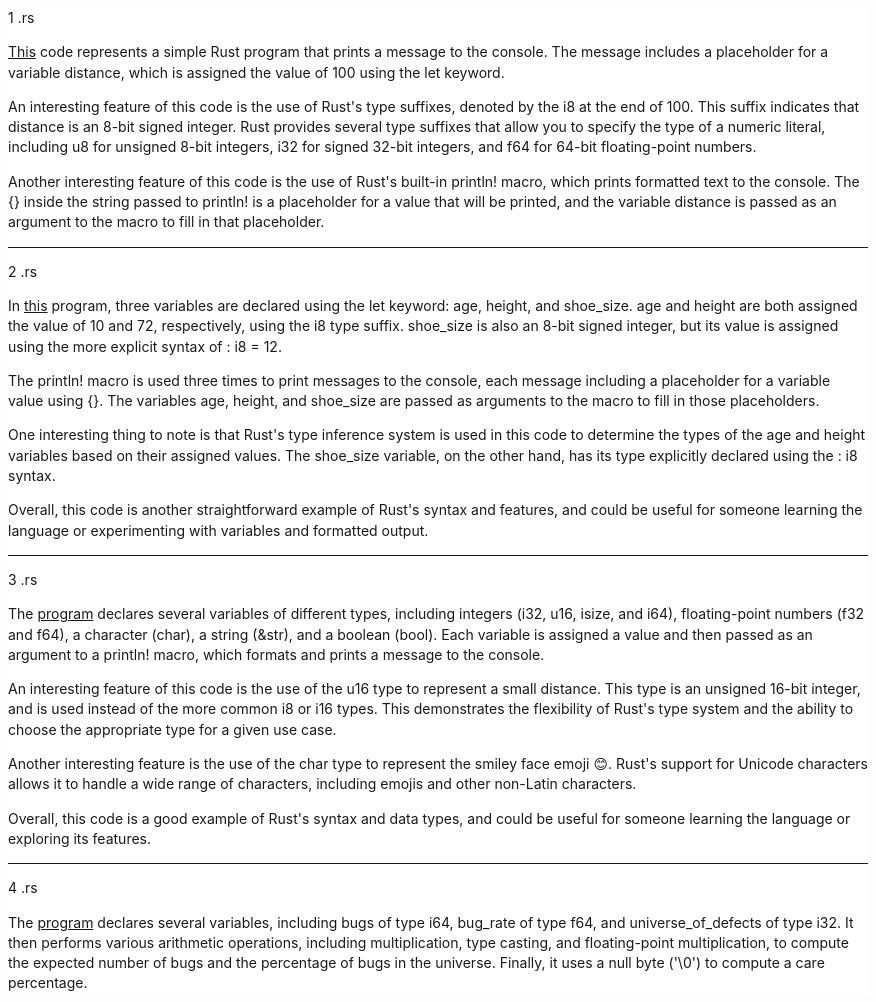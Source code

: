 1 .rs

[This](./src/src2/1.rs) code represents a simple Rust program that prints a message to the console. The message includes a placeholder for a variable distance, which is assigned the value of 100 using the let keyword.

An interesting feature of this code is the use of Rust's type suffixes, denoted by the i8 at the end of 100. This suffix indicates that distance is an 8-bit signed integer. Rust provides several type suffixes that allow you to specify the type of a numeric literal, including u8 for unsigned 8-bit integers, i32 for signed 32-bit integers, and f64 for 64-bit floating-point numbers.

Another interesting feature of this code is the use of Rust's built-in println! macro, which prints formatted text to the console. The {} inside the string passed to println! is a placeholder for a value that will be printed, and the variable distance is passed as an argument to the macro to fill in that placeholder.
____________________________________________________________________________________________________
2 .rs

In [this](./src/src2/2.rs) program, three variables are declared using the let keyword: age, height, and shoe_size. age and height are both assigned the value of 10 and 72, respectively, using the i8 type suffix. shoe_size is also an 8-bit signed integer, but its value is assigned using the more explicit syntax of : i8 = 12.

The println! macro is used three times to print messages to the console, each message including a placeholder for a variable value using {}. The variables age, height, and shoe_size are passed as arguments to the macro to fill in those placeholders.

One interesting thing to note is that Rust's type inference system is used in this code to determine the types of the age and height variables based on their assigned values. The shoe_size variable, on the other hand, has its type explicitly declared using the : i8 syntax.

Overall, this code is another straightforward example of Rust's syntax and features, and could be useful for someone learning the language or experimenting with variables and formatted output.
____________________________________________________________________________________________________
3 .rs

The [program](./src/src2/3.rs) declares several variables of different types, including integers (i32, u16, isize, and i64), floating-point numbers (f32 and f64), a character (char), a string (&str), and a boolean (bool). Each variable is assigned a value and then passed as an argument to a println! macro, which formats and prints a message to the console.

An interesting feature of this code is the use of the u16 type to represent a small distance. This type is an unsigned 16-bit integer, and is used instead of the more common i8 or i16 types. This demonstrates the flexibility of Rust's type system and the ability to choose the appropriate type for a given use case.

Another interesting feature is the use of the char type to represent the smiley face emoji 😊. Rust's support for Unicode characters allows it to handle a wide range of characters, including emojis and other non-Latin characters.

Overall, this code is a good example of Rust's syntax and data types, and could be useful for someone learning the language or exploring its features.
____________________________________________________________________________________________________
4 .rs

The [program](./src/src2/4.rs) declares several variables, including bugs of type i64, bug_rate of type f64, and universe_of_defects of type i32. It then performs various arithmetic operations, including multiplication, type casting, and floating-point multiplication, to compute the expected number of bugs and the percentage of bugs in the universe. Finally, it uses a null byte ('\0') to compute a care percentage.
